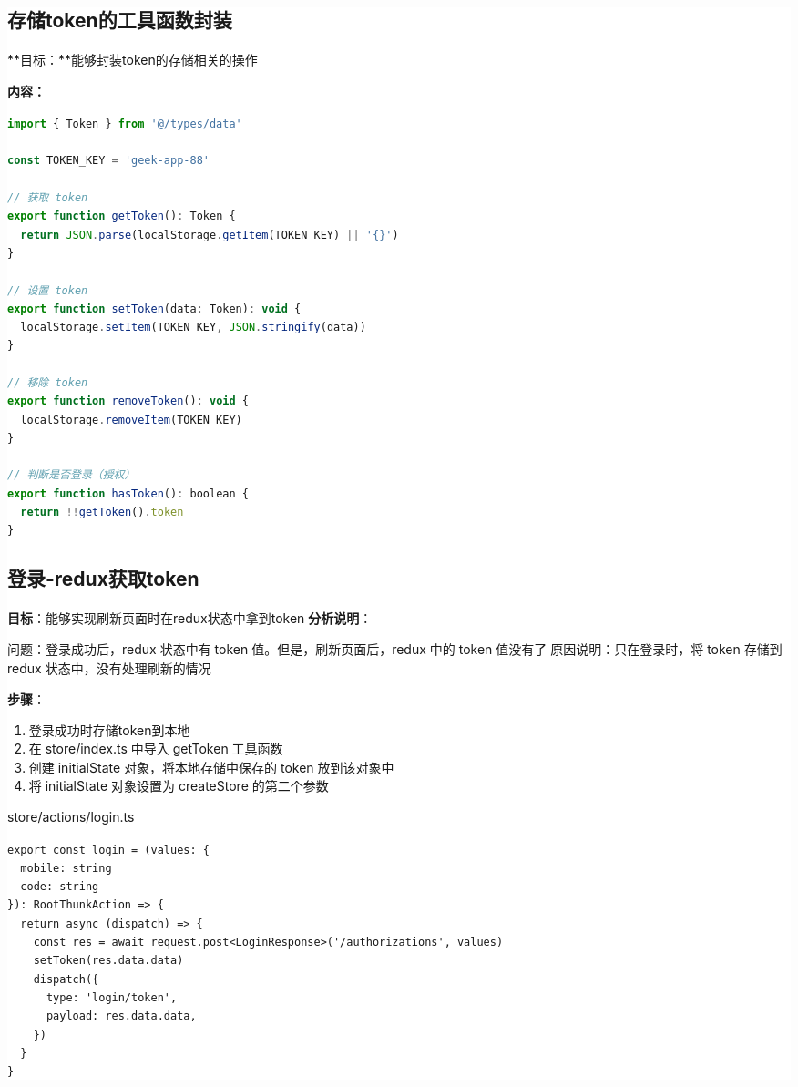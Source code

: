 ## 存储token的工具函数封装

**目标：**能够封装token的存储相关的操作

**内容：**

```jsx
import { Token } from '@/types/data'

const TOKEN_KEY = 'geek-app-88'

// 获取 token
export function getToken(): Token {
  return JSON.parse(localStorage.getItem(TOKEN_KEY) || '{}')
}

// 设置 token
export function setToken(data: Token): void {
  localStorage.setItem(TOKEN_KEY, JSON.stringify(data))
}

// 移除 token
export function removeToken(): void {
  localStorage.removeItem(TOKEN_KEY)
}

// 判断是否登录（授权）
export function hasToken(): boolean {
  return !!getToken().token
}

```

## 登录-redux获取token

**目标**：能够实现刷新页面时在redux状态中拿到token
**分析说明**：

问题：登录成功后，redux 状态中有 token 值。但是，刷新页面后，redux 中的 token 值没有了
原因说明：只在登录时，将 token 存储到 redux 状态中，没有处理刷新的情况

**步骤**：

1. 登录成功时存储token到本地
2. 在 store/index.ts 中导入 getToken 工具函数
3. 创建 initialState 对象，将本地存储中保存的 token 放到该对象中
4. 将 initialState 对象设置为 createStore 的第二个参数

store/actions/login.ts

```tsx
export const login = (values: {
  mobile: string
  code: string
}): RootThunkAction => {
  return async (dispatch) => {
    const res = await request.post<LoginResponse>('/authorizations', values)
    setToken(res.data.data)
    dispatch({
      type: 'login/token',
      payload: res.data.data,
    })
  }
}

```
